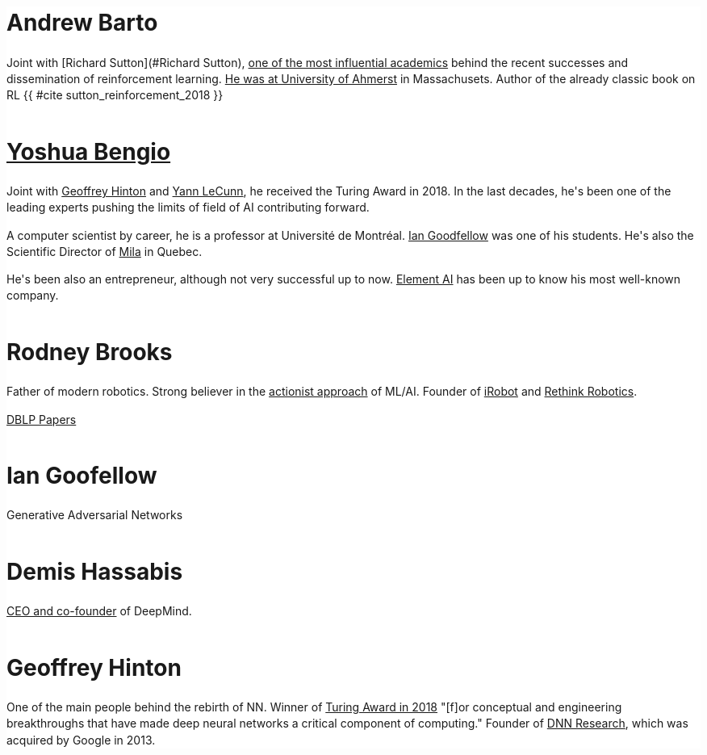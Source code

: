# Andrew Barto

Joint with [Richard Sutton](#Richard Sutton), [one of the most influential academics](https://www.cics.umass.edu/news/barto-sutton-co-author-second-edition-ground-breaking-textbook-reinforcement-learning) 
behind the recent successes and dissemination of reinforcement learning. [He was at University of Ahmerst](https://www.cics.umass.edu/faculty/directory/barto_andrew) 
in Massachusets. Author of the already classic book on RL {{ #cite sutton_reinforcement_2018 }}

# [Yoshua Bengio](yoshuabengio.org)

Joint with [Geoffrey Hinton](#geoffrey-hinton) and [Yann LeCunn](#yann-lecunn), he received the Turing Award in 2018. In
 the last decades, he's been one of the leading experts pushing the limits of field of AI contributing forward.

A computer scientist by career, he is a professor at Université de Montréal. [Ian Goodfellow](#ian-goofellow) was one
 of his students. He's also the Scientific Director of [Mila](books_and_resources.md#research-centerscommunities) in Quebec.

He's been also an entrepreneur, although not very successful up to now. [Element AI](https://en.wikipedia.org/wiki/Element_AI)
has been up to know his most well-known company.
 
# Rodney Brooks

Father of modern robotics. Strong believer in the [actionist approach](approaches.md#Actionist) of ML/AI.
Founder of [iRobot](https://www.irobot.com/) and [Rethink Robotics](https://www.rethinkrobotics.com/).

[DBLP Papers](https://dblp.org/pid/b/RodneyABrooks.html)

# Ian Goofellow

Generative Adversarial Networks

# Demis Hassabis

[CEO and co-founder](https://en.wikipedia.org/wiki/Demis_Hassabis) of DeepMind.

# Geoffrey Hinton

One of the main people behind the rebirth of NN. Winner of [Turing Award in 2018](https://amturing.acm.org/award_winners/hinton_4791679.cfm)
"[f]or conceptual and engineering breakthroughs that have made deep neural networks a critical component of computing."
Founder of [DNN Research](https://techcrunch.com/2013/06/12/how-googles-acquisition-of-dnnresearch-allowed-it-to-build-its-impressive-google-photo-search-in-6-months/?guccounter=1&guce_referrer=aHR0cHM6Ly93d3cuZ29vZ2xlLmNvbS8&guce_referrer_sig=AQAAAEXqPKy-F911hPhusOztjZn7ny0W7-dggrCD7aET0bqXJLH1xkVbsJWPBdtBM-Gpa5TfLM9k6PqR_NvbvLheqpoo4wkVaNKKd8NyGorbUm9S_oVQ-m8OsTFueR0lVO-n5-LrLWs6PAqGW1oyTEjmwAUExSmE_hDey3fyMaLKZeCA),
which was acquired by Google in 2013.
